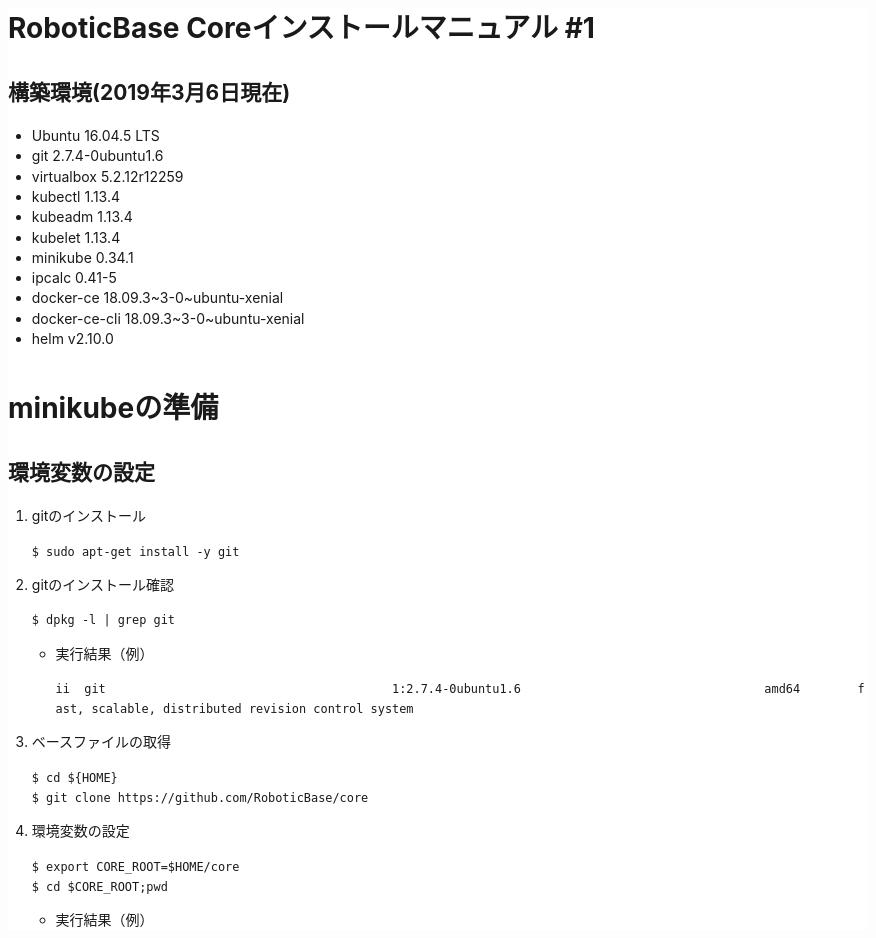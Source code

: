 ﻿# RoboticBase Coreインストールマニュアル #1

## 構築環境(2019年3月6日現在)
- Ubuntu 16.04.5 LTS
- git 2.7.4-0ubuntu1.6
- virtualbox 5.2.12r12259
- kubectl 1.13.4
- kubeadm 1.13.4
- kubelet 1.13.4
- minikube 0.34.1
- ipcalc 0.41-5
- docker-ce 18.09.3~3-0~ubuntu-xenial
- docker-ce-cli 18.09.3~3-0~ubuntu-xenial
- helm v2.10.0

# minikubeの準備

## 環境変数の設定

1. gitのインストール

    ```
    $ sudo apt-get install -y git
    ```

1. gitのインストール確認

    ```
    $ dpkg -l | grep git
    ```

    - 実行結果（例）

        ```
        ii  git                                        1:2.7.4-0ubuntu1.6                                  amd64        fast, scalable, distributed revision control system
        ```

1. ベースファイルの取得

    ```
    $ cd ${HOME}
    $ git clone https://github.com/RoboticBase/core
    ```

1. 環境変数の設定

    ```
    $ export CORE_ROOT=$HOME/core
    $ cd $CORE_ROOT;pwd
    ```

    - 実行結果（例）
